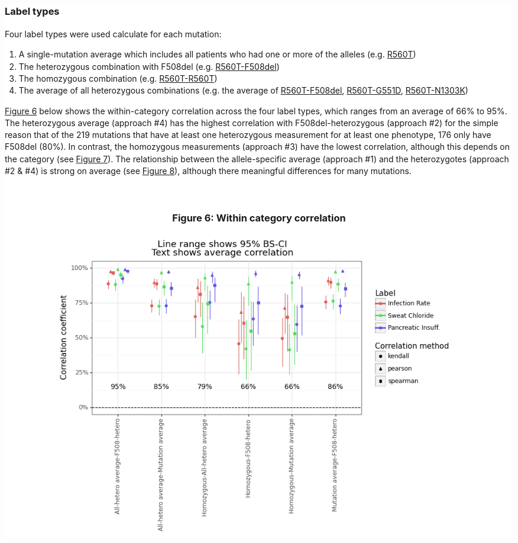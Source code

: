 ### Label types

Four label types were used calculate for each mutation:

1. A single-mutation average which includes all patients who had one or more of the alleles (e.g. [R560T](https://cftr2.org/mutation/general/R560T/))
2. The heterozygous combination with F508del (e.g. [R560T-F508del](https://cftr2.org/mutation/general/R560T/F508del))
3. The homozygous combination (e.g. [R560T-R560T](https://cftr2.org/mutation/general/R560T/R560T))
4. The average of all heterozygous combinations (e.g. the average of [R560T-F508del](https://cftr2.org/mutation/general/R560T/F508del), [R560T-G551D](https://cftr2.org/mutation/general/R560T/G551D), [R560T-N1303K](https://cftr2.org/mutation/general/R560T/N1303K))

[Figure 6](#fig6) below shows the within-category correlation across the four label types, which ranges from an average of 66% to 95%. The heterozygous average (approach #4) has the highest correlation with F508del-heterozygous (approach #2) for the simple reason that of the 219 mutations that have at least one heterozygous measurement for at least one phenotype, 176 only have F508del (80%). In contrast, the homozygous measurements (approach #3) have the lowest correlation, although this depends on the category (see [Figure 7](#fig7)). The relationship between the allele-specific average (approach #1) and the heterozygotes (approach #2 & #4) is strong on average (see [Figure 8](#fig8)), although there meaningful differences for many mutations. 

<br>
<a name="fig6"></a>
<center><h3><b>Figure 6: Within category correlation </b></h3></center>
<center><p><img src="/figures/within_y_rho.png" width="80%"></p></center>
